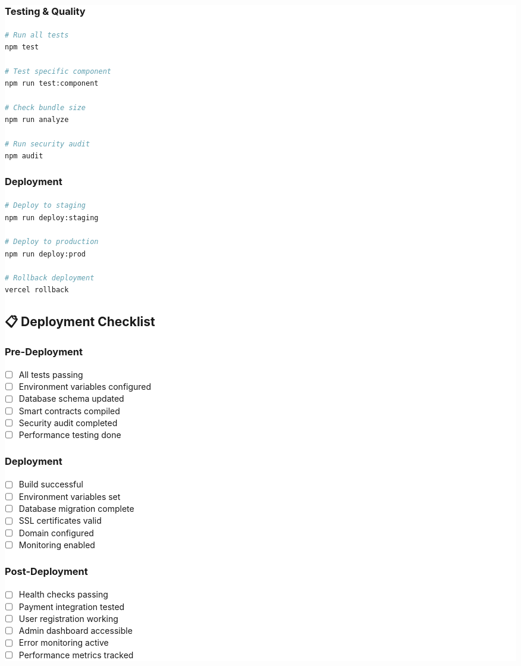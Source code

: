
### Testing & Quality
```bash
# Run all tests
npm test

# Test specific component
npm run test:component

# Check bundle size
npm run analyze

# Run security audit
npm audit
```

### Deployment
```bash
# Deploy to staging
npm run deploy:staging

# Deploy to production
npm run deploy:prod

# Rollback deployment
vercel rollback
```

## 📋 Deployment Checklist

### Pre-Deployment
- [ ] All tests passing
- [ ] Environment variables configured
- [ ] Database schema updated
- [ ] Smart contracts compiled
- [ ] Security audit completed
- [ ] Performance testing done

### Deployment
- [ ] Build successful
- [ ] Environment variables set
- [ ] Database migration complete
- [ ] SSL certificates valid
- [ ] Domain configured
- [ ] Monitoring enabled

### Post-Deployment
- [ ] Health checks passing
- [ ] Payment integration tested
- [ ] User registration working
- [ ] Admin dashboard accessible
- [ ] Error monitoring active
- [ ] Performance metrics tracked
